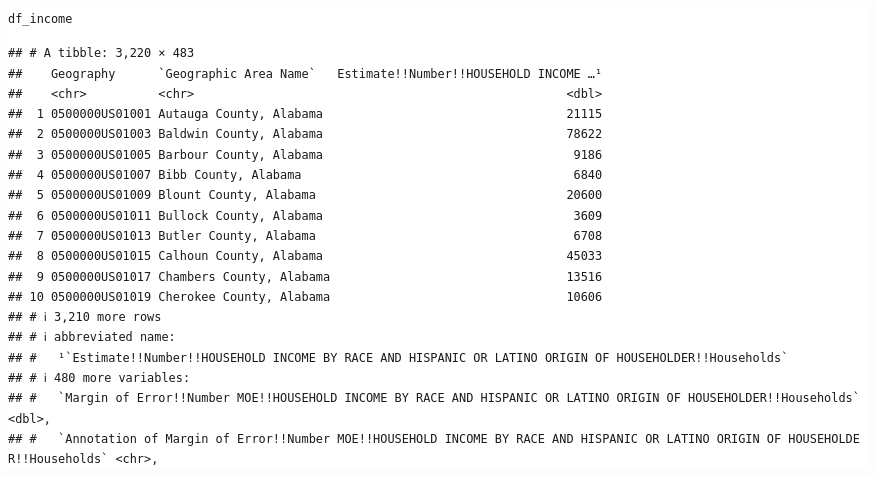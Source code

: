 
``` r
df_income
```

    ## # A tibble: 3,220 × 483
    ##    Geography      `Geographic Area Name`   Estimate!!Number!!HOUSEHOLD INCOME …¹
    ##    <chr>          <chr>                                                    <dbl>
    ##  1 0500000US01001 Autauga County, Alabama                                  21115
    ##  2 0500000US01003 Baldwin County, Alabama                                  78622
    ##  3 0500000US01005 Barbour County, Alabama                                   9186
    ##  4 0500000US01007 Bibb County, Alabama                                      6840
    ##  5 0500000US01009 Blount County, Alabama                                   20600
    ##  6 0500000US01011 Bullock County, Alabama                                   3609
    ##  7 0500000US01013 Butler County, Alabama                                    6708
    ##  8 0500000US01015 Calhoun County, Alabama                                  45033
    ##  9 0500000US01017 Chambers County, Alabama                                 13516
    ## 10 0500000US01019 Cherokee County, Alabama                                 10606
    ## # ℹ 3,210 more rows
    ## # ℹ abbreviated name:
    ## #   ¹​`Estimate!!Number!!HOUSEHOLD INCOME BY RACE AND HISPANIC OR LATINO ORIGIN OF HOUSEHOLDER!!Households`
    ## # ℹ 480 more variables:
    ## #   `Margin of Error!!Number MOE!!HOUSEHOLD INCOME BY RACE AND HISPANIC OR LATINO ORIGIN OF HOUSEHOLDER!!Households` <dbl>,
    ## #   `Annotation of Margin of Error!!Number MOE!!HOUSEHOLD INCOME BY RACE AND HISPANIC OR LATINO ORIGIN OF HOUSEHOLDER!!Households` <chr>,
